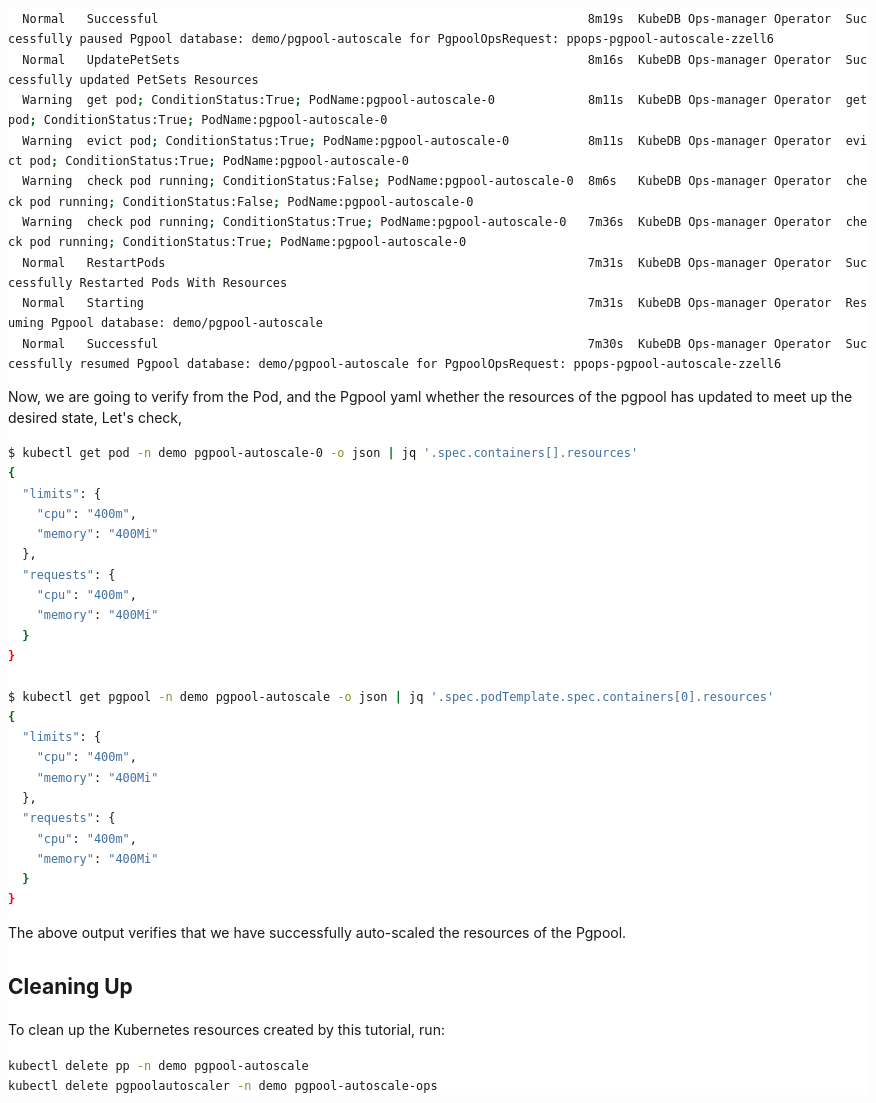 ```bash
  Normal   Successful                                                            8m19s  KubeDB Ops-manager Operator  Successfully paused Pgpool database: demo/pgpool-autoscale for PgpoolOpsRequest: ppops-pgpool-autoscale-zzell6
  Normal   UpdatePetSets                                                         8m16s  KubeDB Ops-manager Operator  Successfully updated PetSets Resources
  Warning  get pod; ConditionStatus:True; PodName:pgpool-autoscale-0             8m11s  KubeDB Ops-manager Operator  get pod; ConditionStatus:True; PodName:pgpool-autoscale-0
  Warning  evict pod; ConditionStatus:True; PodName:pgpool-autoscale-0           8m11s  KubeDB Ops-manager Operator  evict pod; ConditionStatus:True; PodName:pgpool-autoscale-0
  Warning  check pod running; ConditionStatus:False; PodName:pgpool-autoscale-0  8m6s   KubeDB Ops-manager Operator  check pod running; ConditionStatus:False; PodName:pgpool-autoscale-0
  Warning  check pod running; ConditionStatus:True; PodName:pgpool-autoscale-0   7m36s  KubeDB Ops-manager Operator  check pod running; ConditionStatus:True; PodName:pgpool-autoscale-0
  Normal   RestartPods                                                           7m31s  KubeDB Ops-manager Operator  Successfully Restarted Pods With Resources
  Normal   Starting                                                              7m31s  KubeDB Ops-manager Operator  Resuming Pgpool database: demo/pgpool-autoscale
  Normal   Successful                                                            7m30s  KubeDB Ops-manager Operator  Successfully resumed Pgpool database: demo/pgpool-autoscale for PgpoolOpsRequest: ppops-pgpool-autoscale-zzell6
```

Now, we are going to verify from the Pod, and the Pgpool yaml whether the resources of the pgpool has updated to meet up the desired state, Let's check,

```bash
$ kubectl get pod -n demo pgpool-autoscale-0 -o json | jq '.spec.containers[].resources'
{
  "limits": {
    "cpu": "400m",
    "memory": "400Mi"
  },
  "requests": {
    "cpu": "400m",
    "memory": "400Mi"
  }
}

$ kubectl get pgpool -n demo pgpool-autoscale -o json | jq '.spec.podTemplate.spec.containers[0].resources'
{
  "limits": {
    "cpu": "400m",
    "memory": "400Mi"
  },
  "requests": {
    "cpu": "400m",
    "memory": "400Mi"
  }
}
```


The above output verifies that we have successfully auto-scaled the resources of the Pgpool.

## Cleaning Up

To clean up the Kubernetes resources created by this tutorial, run:

```bash
kubectl delete pp -n demo pgpool-autoscale
kubectl delete pgpoolautoscaler -n demo pgpool-autoscale-ops
```